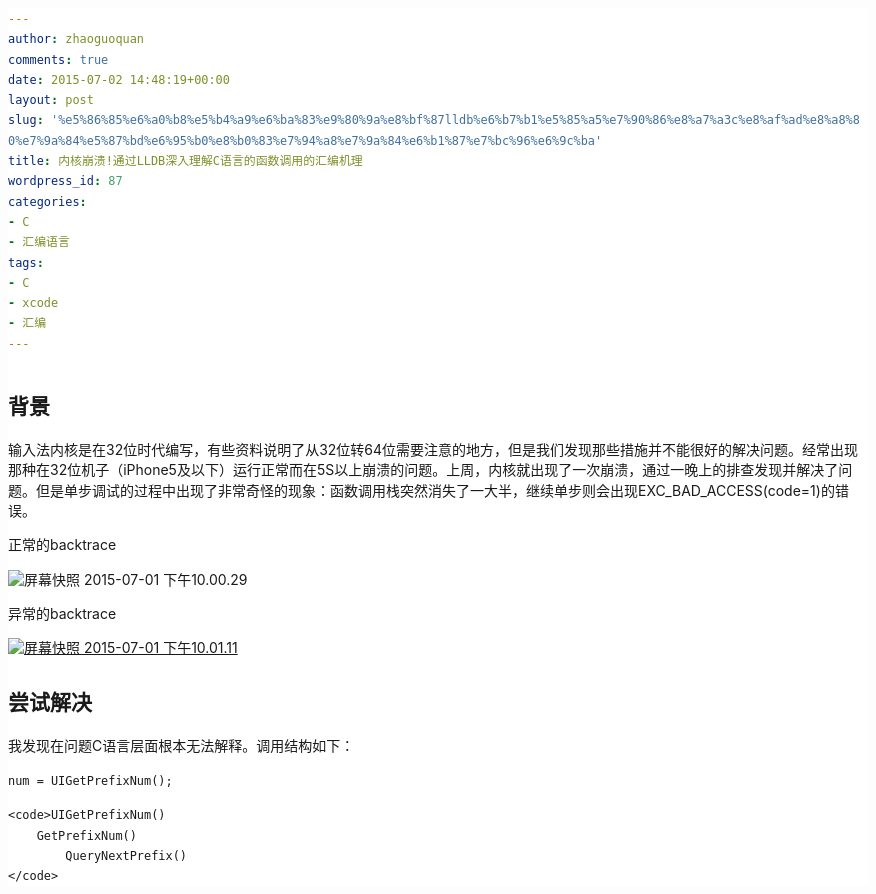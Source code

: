 ```yaml
---
author: zhaoguoquan
comments: true
date: 2015-07-02 14:48:19+00:00
layout: post
slug: '%e5%86%85%e6%a0%b8%e5%b4%a9%e6%ba%83%e9%80%9a%e8%bf%87lldb%e6%b7%b1%e5%85%a5%e7%90%86%e8%a7%a3c%e8%af%ad%e8%a8%80%e7%9a%84%e5%87%bd%e6%95%b0%e8%b0%83%e7%94%a8%e7%9a%84%e6%b1%87%e7%bc%96%e6%9c%ba'
title: 内核崩溃!通过LLDB深入理解C语言的函数调用的汇编机理
wordpress_id: 87
categories:
- C
- 汇编语言
tags:
- C
- xcode
- 汇编
---
```


# 




## 背景


输入法内核是在32位时代编写，有些资料说明了从32位转64位需要注意的地方，但是我们发现那些措施并不能很好的解决问题。经常出现那种在32位机子（iPhone5及以下）运行正常而在5S以上崩溃的问题。上周，内核就出现了一次崩溃，通过一晚上的排查发现并解决了问题。但是单步调试的过程中出现了非常奇怪的现象：函数调用栈突然消失了一大半，继续单步则会出现EXC_BAD_ACCESS(code=1)的错误。

正常的backtrace

![屏幕快照 2015-07-01 下午10.00.29]({{site.url}}/uploads/2015/07/屏幕快照-2015-07-01-下午10.00.29.png)

异常的backtrace

[![屏幕快照 2015-07-01 下午10.01.11]({{site.url}}/uploads/2015/07/屏幕快照-2015-07-01-下午10.01.11.png)]({{site.url}}/uploads/2015/07/屏幕快照-2015-07-01-下午10.01.11.png)




## 尝试解决


我发现在问题C语言层面根本无法解释。调用结构如下：

`num = UIGetPrefixNum();`

    
    <code>UIGetPrefixNum()
        GetPrefixNum()
            QueryNextPrefix()
    </code>

